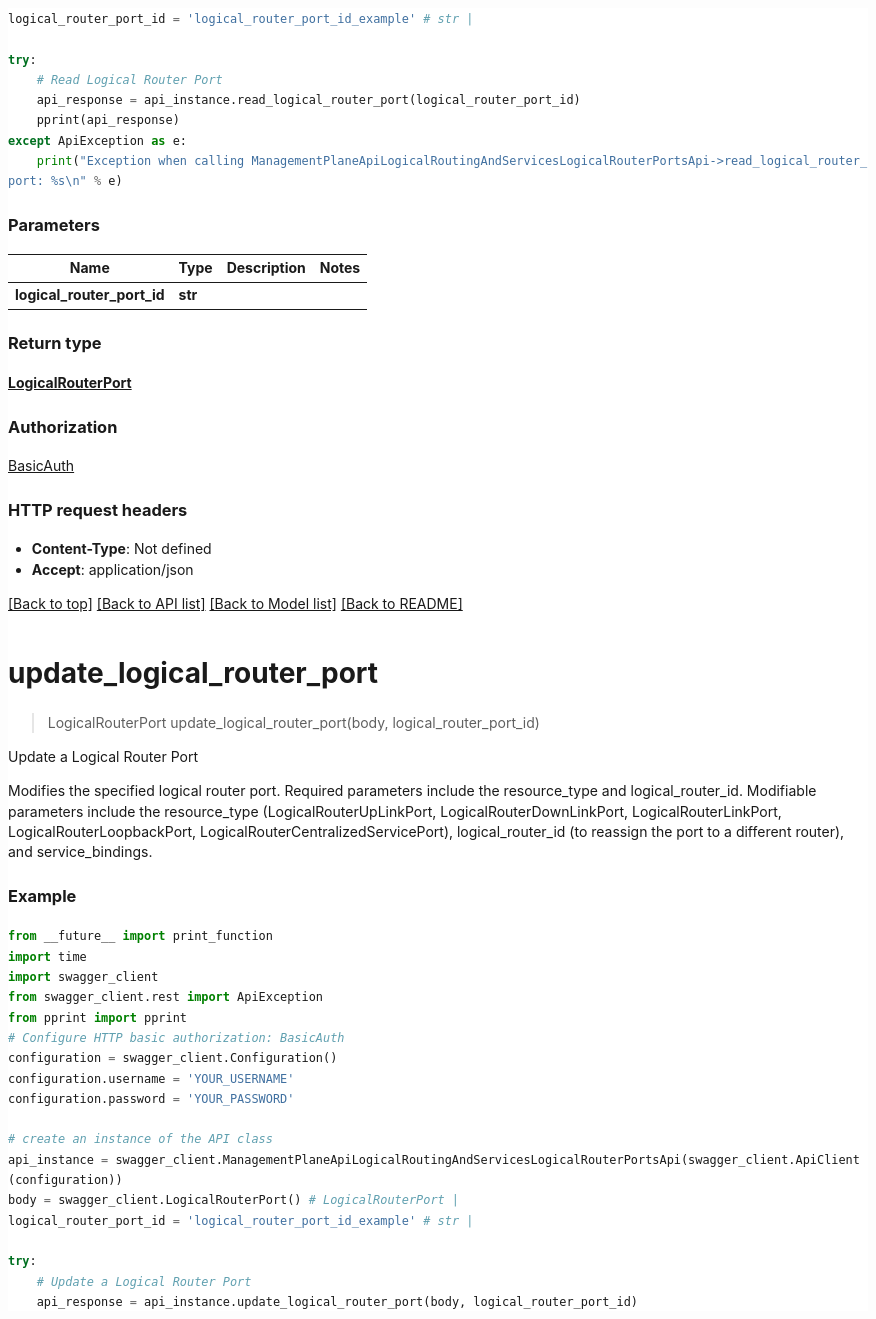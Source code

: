 ```python
logical_router_port_id = 'logical_router_port_id_example' # str | 

try:
    # Read Logical Router Port
    api_response = api_instance.read_logical_router_port(logical_router_port_id)
    pprint(api_response)
except ApiException as e:
    print("Exception when calling ManagementPlaneApiLogicalRoutingAndServicesLogicalRouterPortsApi->read_logical_router_port: %s\n" % e)
```

### Parameters

Name | Type | Description  | Notes
------------- | ------------- | ------------- | -------------
 **logical_router_port_id** | **str**|  | 

### Return type

[**LogicalRouterPort**](LogicalRouterPort.md)

### Authorization

[BasicAuth](../README.md#BasicAuth)

### HTTP request headers

 - **Content-Type**: Not defined
 - **Accept**: application/json

[[Back to top]](#) [[Back to API list]](../README.md#documentation-for-api-endpoints) [[Back to Model list]](../README.md#documentation-for-models) [[Back to README]](../README.md)

# **update_logical_router_port**
> LogicalRouterPort update_logical_router_port(body, logical_router_port_id)

Update a Logical Router Port

Modifies the specified logical router port. Required parameters include the resource_type and logical_router_id. Modifiable parameters include the resource_type (LogicalRouterUpLinkPort, LogicalRouterDownLinkPort, LogicalRouterLinkPort, LogicalRouterLoopbackPort, LogicalRouterCentralizedServicePort), logical_router_id (to reassign the port to a different router), and service_bindings. 

### Example
```python
from __future__ import print_function
import time
import swagger_client
from swagger_client.rest import ApiException
from pprint import pprint
# Configure HTTP basic authorization: BasicAuth
configuration = swagger_client.Configuration()
configuration.username = 'YOUR_USERNAME'
configuration.password = 'YOUR_PASSWORD'

# create an instance of the API class
api_instance = swagger_client.ManagementPlaneApiLogicalRoutingAndServicesLogicalRouterPortsApi(swagger_client.ApiClient(configuration))
body = swagger_client.LogicalRouterPort() # LogicalRouterPort | 
logical_router_port_id = 'logical_router_port_id_example' # str | 

try:
    # Update a Logical Router Port
    api_response = api_instance.update_logical_router_port(body, logical_router_port_id)
```